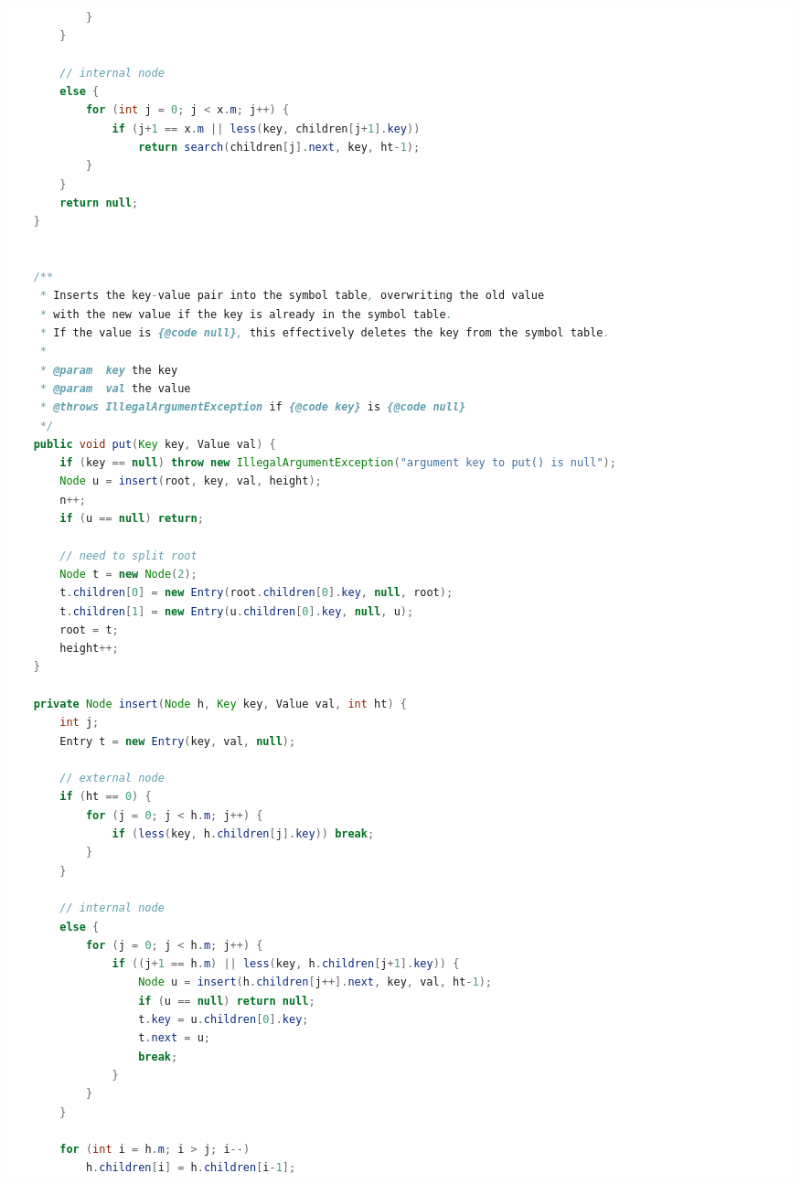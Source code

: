 ```java
            }
        }

        // internal node
        else {
            for (int j = 0; j < x.m; j++) {
                if (j+1 == x.m || less(key, children[j+1].key))
                    return search(children[j].next, key, ht-1);
            }
        }
        return null;
    }


    /**
     * Inserts the key-value pair into the symbol table, overwriting the old value
     * with the new value if the key is already in the symbol table.
     * If the value is {@code null}, this effectively deletes the key from the symbol table.
     *
     * @param  key the key
     * @param  val the value
     * @throws IllegalArgumentException if {@code key} is {@code null}
     */
    public void put(Key key, Value val) {
        if (key == null) throw new IllegalArgumentException("argument key to put() is null");
        Node u = insert(root, key, val, height);
        n++;
        if (u == null) return;

        // need to split root
        Node t = new Node(2);
        t.children[0] = new Entry(root.children[0].key, null, root);
        t.children[1] = new Entry(u.children[0].key, null, u);
        root = t;
        height++;
    }

    private Node insert(Node h, Key key, Value val, int ht) {
        int j;
        Entry t = new Entry(key, val, null);

        // external node
        if (ht == 0) {
            for (j = 0; j < h.m; j++) {
                if (less(key, h.children[j].key)) break;
            }
        }

        // internal node
        else {
            for (j = 0; j < h.m; j++) {
                if ((j+1 == h.m) || less(key, h.children[j+1].key)) {
                    Node u = insert(h.children[j++].next, key, val, ht-1);
                    if (u == null) return null;
                    t.key = u.children[0].key;
                    t.next = u;
                    break;
                }
            }
        }

        for (int i = h.m; i > j; i--)
            h.children[i] = h.children[i-1];
```